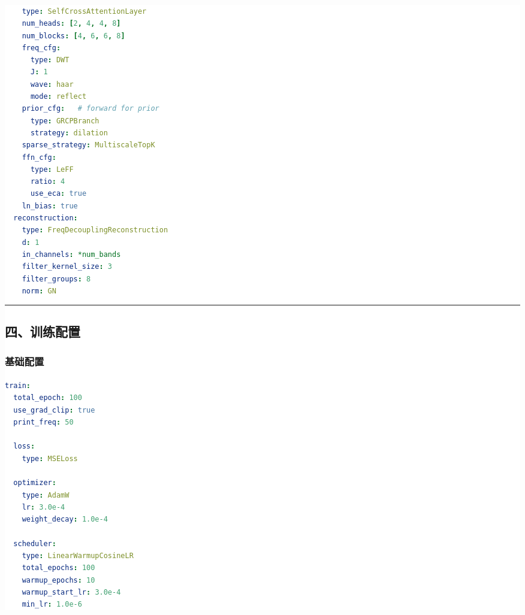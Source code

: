 ```yaml
    type: SelfCrossAttentionLayer
    num_heads: [2, 4, 4, 8]
    num_blocks: [4, 6, 6, 8]
    freq_cfg:
      type: DWT
      J: 1
      wave: haar
      mode: reflect
    prior_cfg:   # forward for prior
      type: GRCPBranch
      strategy: dilation
    sparse_strategy: MultiscaleTopK
    ffn_cfg:
      type: LeFF
      ratio: 4
      use_eca: true
    ln_bias: true
  reconstruction:
    type: FreqDecouplingReconstruction
    d: 1
    in_channels: *num_bands
    filter_kernel_size: 3
    filter_groups: 8
    norm: GN
```

---

## 四、训练配置

### 基础配置

```yaml
train:
  total_epoch: 100
  use_grad_clip: true
  print_freq: 50

  loss:
    type: MSELoss

  optimizer:
    type: AdamW
    lr: 3.0e-4
    weight_decay: 1.0e-4

  scheduler:
    type: LinearWarmupCosineLR
    total_epochs: 100
    warmup_epochs: 10
    warmup_start_lr: 3.0e-4
    min_lr: 1.0e-6
```
